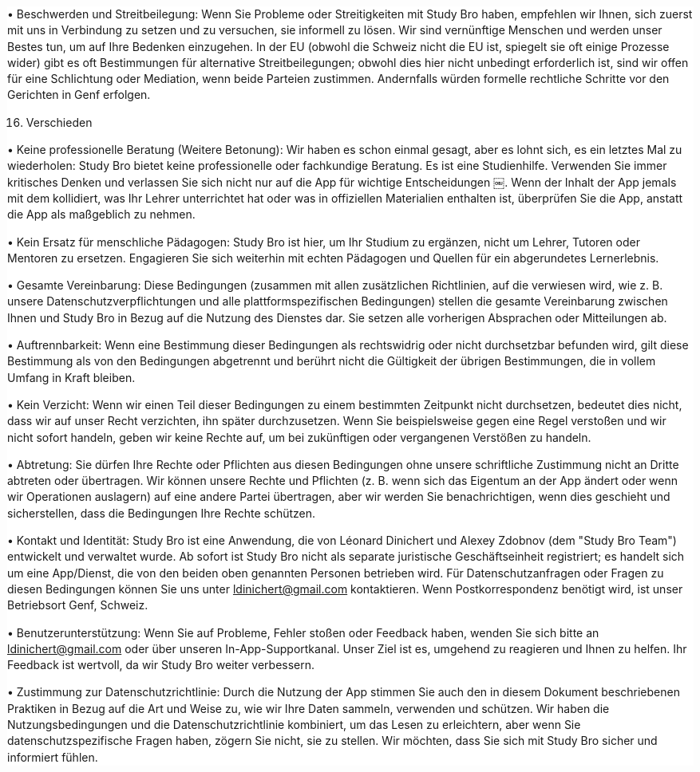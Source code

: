 • Beschwerden und Streitbeilegung: Wenn Sie Probleme oder Streitigkeiten mit Study Bro haben, empfehlen wir Ihnen, sich zuerst mit uns in Verbindung zu setzen und zu versuchen, sie informell zu lösen. Wir sind vernünftige Menschen und werden unser Bestes tun, um auf Ihre Bedenken einzugehen. In der EU (obwohl die Schweiz nicht die EU ist, spiegelt sie oft einige Prozesse wider) gibt es oft Bestimmungen für alternative Streitbeilegungen; obwohl dies hier nicht unbedingt erforderlich ist, sind wir offen für eine Schlichtung oder Mediation, wenn beide Parteien zustimmen. Andernfalls würden formelle rechtliche Schritte vor den Gerichten in Genf erfolgen.

16. Verschieden

• Keine professionelle Beratung (Weitere Betonung): Wir haben es schon einmal gesagt, aber es lohnt sich, es ein letztes Mal zu wiederholen: Study Bro bietet keine professionelle oder fachkundige Beratung. Es ist eine Studienhilfe. Verwenden Sie immer kritisches Denken und verlassen Sie sich nicht nur auf die App für wichtige Entscheidungen ￼. Wenn der Inhalt der App jemals mit dem kollidiert, was Ihr Lehrer unterrichtet hat oder was in offiziellen Materialien enthalten ist, überprüfen Sie die App, anstatt die App als maßgeblich zu nehmen.

• Kein Ersatz für menschliche Pädagogen: Study Bro ist hier, um Ihr Studium zu ergänzen, nicht um Lehrer, Tutoren oder Mentoren zu ersetzen. Engagieren Sie sich weiterhin mit echten Pädagogen und Quellen für ein abgerundetes Lernerlebnis.

• Gesamte Vereinbarung: Diese Bedingungen (zusammen mit allen zusätzlichen Richtlinien, auf die verwiesen wird, wie z. B. unsere Datenschutzverpflichtungen und alle plattformspezifischen Bedingungen) stellen die gesamte Vereinbarung zwischen Ihnen und Study Bro in Bezug auf die Nutzung des Dienstes dar. Sie setzen alle vorherigen Absprachen oder Mitteilungen ab.

• Auftrennbarkeit: Wenn eine Bestimmung dieser Bedingungen als rechtswidrig oder nicht durchsetzbar befunden wird, gilt diese Bestimmung als von den Bedingungen abgetrennt und berührt nicht die Gültigkeit der übrigen Bestimmungen, die in vollem Umfang in Kraft bleiben.

• Kein Verzicht: Wenn wir einen Teil dieser Bedingungen zu einem bestimmten Zeitpunkt nicht durchsetzen, bedeutet dies nicht, dass wir auf unser Recht verzichten, ihn später durchzusetzen. Wenn Sie beispielsweise gegen eine Regel verstoßen und wir nicht sofort handeln, geben wir keine Rechte auf, um bei zukünftigen oder vergangenen Verstößen zu handeln.

• Abtretung: Sie dürfen Ihre Rechte oder Pflichten aus diesen Bedingungen ohne unsere schriftliche Zustimmung nicht an Dritte abtreten oder übertragen. Wir können unsere Rechte und Pflichten (z. B. wenn sich das Eigentum an der App ändert oder wenn wir Operationen auslagern) auf eine andere Partei übertragen, aber wir werden Sie benachrichtigen, wenn dies geschieht und sicherstellen, dass die Bedingungen Ihre Rechte schützen.

• Kontakt und Identität: Study Bro ist eine Anwendung, die von Léonard Dinichert und Alexey Zdobnov (dem "Study Bro Team") entwickelt und verwaltet wurde. Ab sofort ist Study Bro nicht als separate juristische Geschäftseinheit registriert; es handelt sich um eine App/Dienst, die von den beiden oben genannten Personen betrieben wird. Für Datenschutzanfragen oder Fragen zu diesen Bedingungen können Sie uns unter ldinichert@gmail.com kontaktieren. Wenn Postkorrespondenz benötigt wird, ist unser Betriebsort Genf, Schweiz.

• Benutzerunterstützung: Wenn Sie auf Probleme, Fehler stoßen oder Feedback haben, wenden Sie sich bitte an ldinichert@gmail.com oder über unseren In-App-Supportkanal. Unser Ziel ist es, umgehend zu reagieren und Ihnen zu helfen. Ihr Feedback ist wertvoll, da wir Study Bro weiter verbessern.

• Zustimmung zur Datenschutzrichtlinie: Durch die Nutzung der App stimmen Sie auch den in diesem Dokument beschriebenen Praktiken in Bezug auf die Art und Weise zu, wie wir Ihre Daten sammeln, verwenden und schützen. Wir haben die Nutzungsbedingungen und die Datenschutzrichtlinie kombiniert, um das Lesen zu erleichtern, aber wenn Sie datenschutzspezifische Fragen haben, zögern Sie nicht, sie zu stellen. Wir möchten, dass Sie sich mit Study Bro sicher und informiert fühlen.
